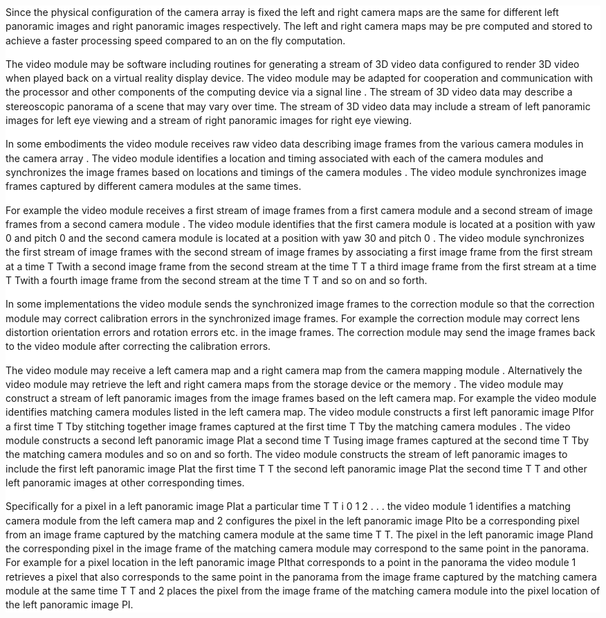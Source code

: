 Since the physical configuration of the camera array is fixed the left and right camera maps are the same for different left panoramic images and right panoramic images respectively. The left and right camera maps may be pre computed and stored to achieve a faster processing speed compared to an on the fly computation.

The video module may be software including routines for generating a stream of 3D video data configured to render 3D video when played back on a virtual reality display device. The video module may be adapted for cooperation and communication with the processor and other components of the computing device via a signal line . The stream of 3D video data may describe a stereoscopic panorama of a scene that may vary over time. The stream of 3D video data may include a stream of left panoramic images for left eye viewing and a stream of right panoramic images for right eye viewing.

In some embodiments the video module receives raw video data describing image frames from the various camera modules in the camera array . The video module identifies a location and timing associated with each of the camera modules and synchronizes the image frames based on locations and timings of the camera modules . The video module synchronizes image frames captured by different camera modules at the same times.

For example the video module receives a first stream of image frames from a first camera module and a second stream of image frames from a second camera module . The video module identifies that the first camera module is located at a position with yaw 0 and pitch 0 and the second camera module is located at a position with yaw 30 and pitch 0 . The video module synchronizes the first stream of image frames with the second stream of image frames by associating a first image frame from the first stream at a time T Twith a second image frame from the second stream at the time T T a third image frame from the first stream at a time T Twith a fourth image frame from the second stream at the time T T and so on and so forth.

In some implementations the video module sends the synchronized image frames to the correction module so that the correction module may correct calibration errors in the synchronized image frames. For example the correction module may correct lens distortion orientation errors and rotation errors etc. in the image frames. The correction module may send the image frames back to the video module after correcting the calibration errors.

The video module may receive a left camera map and a right camera map from the camera mapping module . Alternatively the video module may retrieve the left and right camera maps from the storage device or the memory . The video module may construct a stream of left panoramic images from the image frames based on the left camera map. For example the video module identifies matching camera modules listed in the left camera map. The video module constructs a first left panoramic image PIfor a first time T Tby stitching together image frames captured at the first time T Tby the matching camera modules . The video module constructs a second left panoramic image PIat a second time T Tusing image frames captured at the second time T Tby the matching camera modules and so on and so forth. The video module constructs the stream of left panoramic images to include the first left panoramic image PIat the first time T T the second left panoramic image PIat the second time T T and other left panoramic images at other corresponding times.

Specifically for a pixel in a left panoramic image PIat a particular time T T i 0 1 2 . . . the video module 1 identifies a matching camera module from the left camera map and 2 configures the pixel in the left panoramic image PIto be a corresponding pixel from an image frame captured by the matching camera module at the same time T T. The pixel in the left panoramic image PIand the corresponding pixel in the image frame of the matching camera module may correspond to the same point in the panorama. For example for a pixel location in the left panoramic image PIthat corresponds to a point in the panorama the video module 1 retrieves a pixel that also corresponds to the same point in the panorama from the image frame captured by the matching camera module at the same time T T and 2 places the pixel from the image frame of the matching camera module into the pixel location of the left panoramic image PI.
